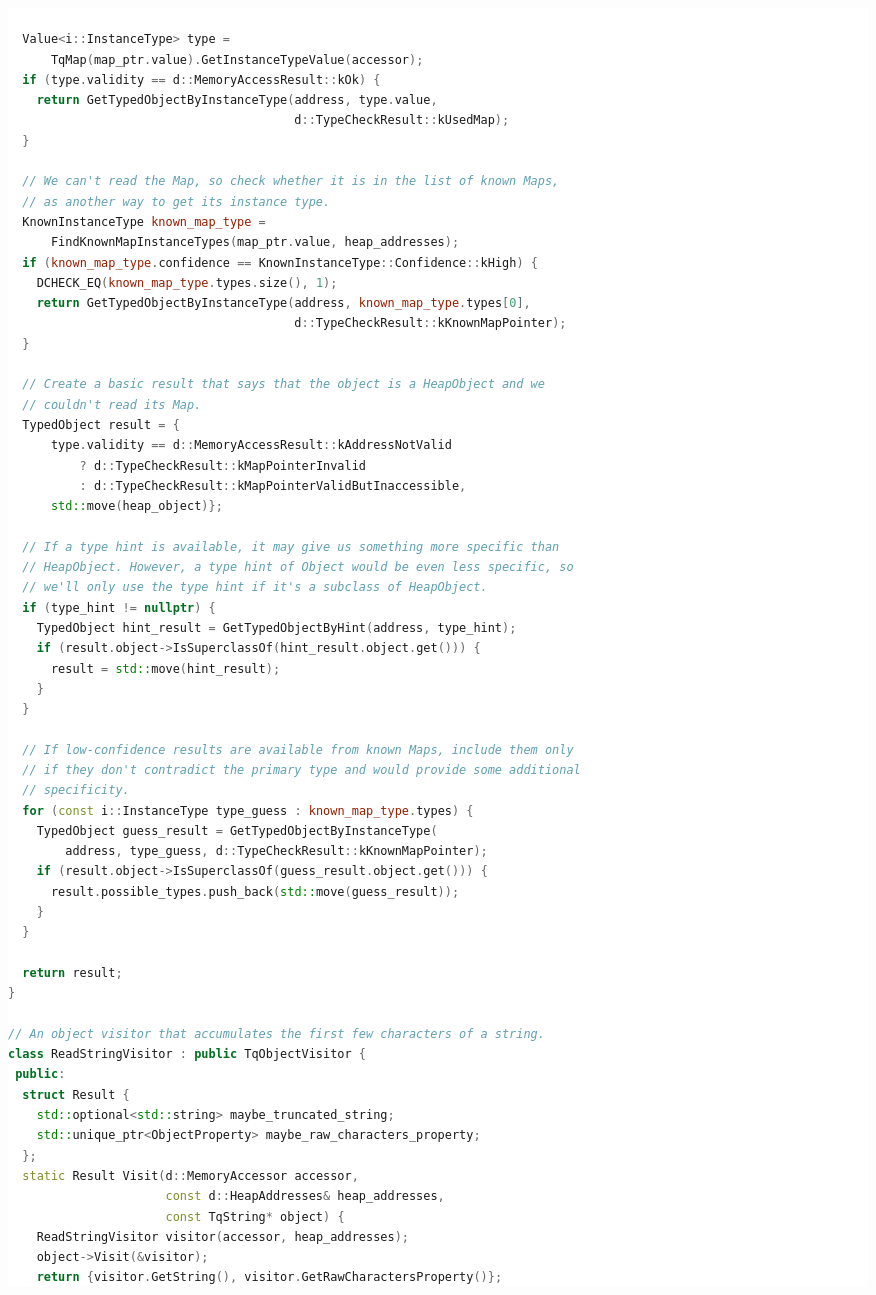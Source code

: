 ```cpp

  Value<i::InstanceType> type =
      TqMap(map_ptr.value).GetInstanceTypeValue(accessor);
  if (type.validity == d::MemoryAccessResult::kOk) {
    return GetTypedObjectByInstanceType(address, type.value,
                                        d::TypeCheckResult::kUsedMap);
  }

  // We can't read the Map, so check whether it is in the list of known Maps,
  // as another way to get its instance type.
  KnownInstanceType known_map_type =
      FindKnownMapInstanceTypes(map_ptr.value, heap_addresses);
  if (known_map_type.confidence == KnownInstanceType::Confidence::kHigh) {
    DCHECK_EQ(known_map_type.types.size(), 1);
    return GetTypedObjectByInstanceType(address, known_map_type.types[0],
                                        d::TypeCheckResult::kKnownMapPointer);
  }

  // Create a basic result that says that the object is a HeapObject and we
  // couldn't read its Map.
  TypedObject result = {
      type.validity == d::MemoryAccessResult::kAddressNotValid
          ? d::TypeCheckResult::kMapPointerInvalid
          : d::TypeCheckResult::kMapPointerValidButInaccessible,
      std::move(heap_object)};

  // If a type hint is available, it may give us something more specific than
  // HeapObject. However, a type hint of Object would be even less specific, so
  // we'll only use the type hint if it's a subclass of HeapObject.
  if (type_hint != nullptr) {
    TypedObject hint_result = GetTypedObjectByHint(address, type_hint);
    if (result.object->IsSuperclassOf(hint_result.object.get())) {
      result = std::move(hint_result);
    }
  }

  // If low-confidence results are available from known Maps, include them only
  // if they don't contradict the primary type and would provide some additional
  // specificity.
  for (const i::InstanceType type_guess : known_map_type.types) {
    TypedObject guess_result = GetTypedObjectByInstanceType(
        address, type_guess, d::TypeCheckResult::kKnownMapPointer);
    if (result.object->IsSuperclassOf(guess_result.object.get())) {
      result.possible_types.push_back(std::move(guess_result));
    }
  }

  return result;
}

// An object visitor that accumulates the first few characters of a string.
class ReadStringVisitor : public TqObjectVisitor {
 public:
  struct Result {
    std::optional<std::string> maybe_truncated_string;
    std::unique_ptr<ObjectProperty> maybe_raw_characters_property;
  };
  static Result Visit(d::MemoryAccessor accessor,
                      const d::HeapAddresses& heap_addresses,
                      const TqString* object) {
    ReadStringVisitor visitor(accessor, heap_addresses);
    object->Visit(&visitor);
    return {visitor.GetString(), visitor.GetRawCharactersProperty()};
```